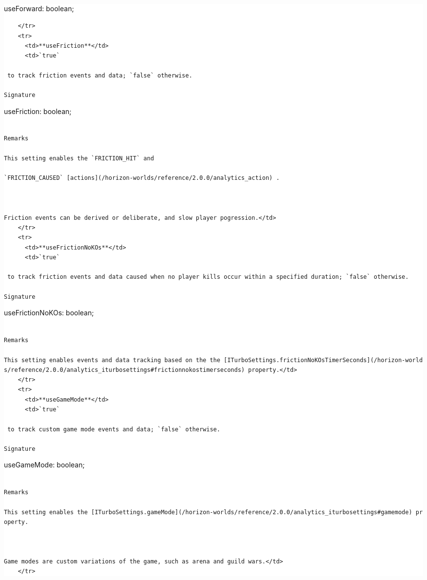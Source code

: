 useForward: boolean;
```</td>
    </tr>
    <tr>
      <td>**useFriction**</td>
      <td>`true`

 to track friction events and data; `false` otherwise.

Signature

```
useFriction: boolean;
```

Remarks

This setting enables the `FRICTION_HIT` and 

`FRICTION_CAUSED` [actions](/horizon-worlds/reference/2.0.0/analytics_action) .

  

Friction events can be derived or deliberate, and slow player pogression.</td>
    </tr>
    <tr>
      <td>**useFrictionNoKOs**</td>
      <td>`true`

 to track friction events and data caused when no player kills occur within a specified duration; `false` otherwise.

Signature

```
useFrictionNoKOs: boolean;
```

Remarks

This setting enables events and data tracking based on the the [ITurboSettings.frictionNoKOsTimerSeconds](/horizon-worlds/reference/2.0.0/analytics_iturbosettings#frictionnokostimerseconds) property.</td>
    </tr>
    <tr>
      <td>**useGameMode**</td>
      <td>`true`

 to track custom game mode events and data; `false` otherwise.

Signature

```
useGameMode: boolean;
```

Remarks

This setting enables the [ITurboSettings.gameMode](/horizon-worlds/reference/2.0.0/analytics_iturbosettings#gamemode) property.

  

Game modes are custom variations of the game, such as arena and guild wars.</td>
    </tr>
```